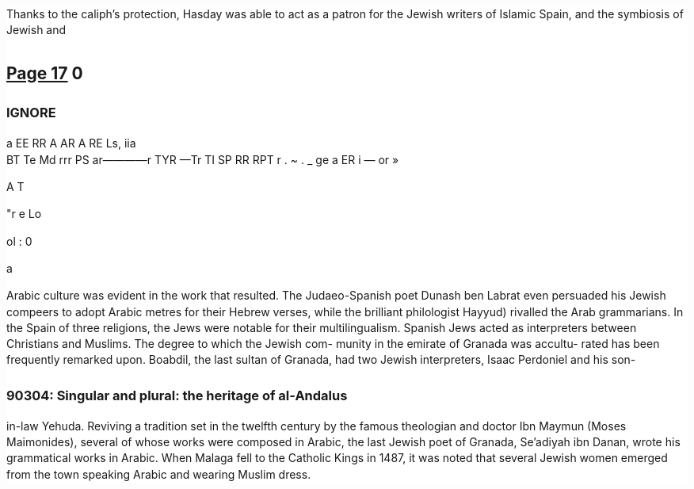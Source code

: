 Thanks to the caliph’s protection, Hasday was 
able to act as a patron for the Jewish writers of 
Islamic Spain, and the symbiosis of Jewish and  

## [Page 17](https://demo.humlab.umu.se/courier/090316engo.pdf#page=17) 0

### IGNORE

a EE RR A AR A RE Ls, iia   
BT Te Md rrr PS ar————r TYR —Tr TI 
SP RR RPT 
r . ~ . _ ge 
a 
ER 
i — 
or 
» 
  
A
T
 
"r
e 
Lo
 
ol 
: 
0
 
a
 
  
  
  
Arabic culture was evident in the work that 
resulted. The Judaeo-Spanish poet Dunash ben 
Labrat even persuaded his Jewish compeers to 
adopt Arabic metres for their Hebrew verses, 
while the brilliant philologist Hayyud) rivalled 
the Arab grammarians. 
In the Spain of three religions, the Jews were 
notable for their multilingualism. Spanish Jews 
acted as interpreters between Christians and 
Muslims. The degree to which the Jewish com- 
munity in the emirate of Granada was accultu- 
rated has been frequently remarked upon. 
Boabdil, the last sultan of Granada, had two 
Jewish interpreters, Isaac Perdoniel and his son- 


### 90304: Singular and plural: the heritage of al-Andalus

in-law Yehuda. Reviving a tradition set in the 
twelfth century by the famous theologian and 
doctor Ibn Maymun (Moses Maimonides), several 
of whose works were composed in Arabic, the 
last Jewish poet of Granada, Se’adiyah ibn Danan, 
wrote his grammatical works in Arabic. When 
Malaga fell to the Catholic Kings in 1487, it was 
noted that several Jewish women emerged from 
the town speaking Arabic and wearing Muslim 
dress. 
  